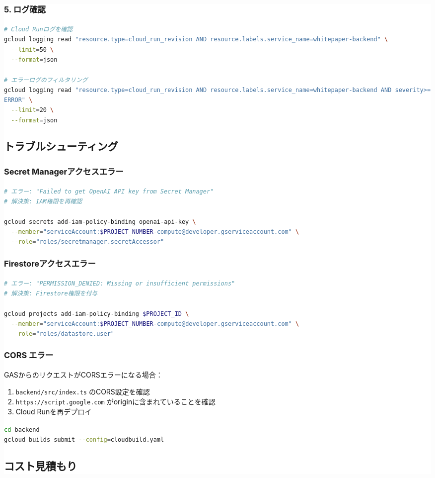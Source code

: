 ### 5. ログ確認

```bash
# Cloud Runログを確認
gcloud logging read "resource.type=cloud_run_revision AND resource.labels.service_name=whitepaper-backend" \
  --limit=50 \
  --format=json

# エラーログのフィルタリング
gcloud logging read "resource.type=cloud_run_revision AND resource.labels.service_name=whitepaper-backend AND severity>=ERROR" \
  --limit=20 \
  --format=json
```

## トラブルシューティング

### Secret Managerアクセスエラー

```bash
# エラー: "Failed to get OpenAI API key from Secret Manager"
# 解決策: IAM権限を再確認

gcloud secrets add-iam-policy-binding openai-api-key \
  --member="serviceAccount:$PROJECT_NUMBER-compute@developer.gserviceaccount.com" \
  --role="roles/secretmanager.secretAccessor"
```

### Firestoreアクセスエラー

```bash
# エラー: "PERMISSION_DENIED: Missing or insufficient permissions"
# 解決策: Firestore権限を付与

gcloud projects add-iam-policy-binding $PROJECT_ID \
  --member="serviceAccount:$PROJECT_NUMBER-compute@developer.gserviceaccount.com" \
  --role="roles/datastore.user"
```

### CORS エラー

GASからのリクエストがCORSエラーになる場合：

1. `backend/src/index.ts` のCORS設定を確認
2. `https://script.google.com` がoriginに含まれていることを確認
3. Cloud Runを再デプロイ

```bash
cd backend
gcloud builds submit --config=cloudbuild.yaml
```

## コスト見積もり
